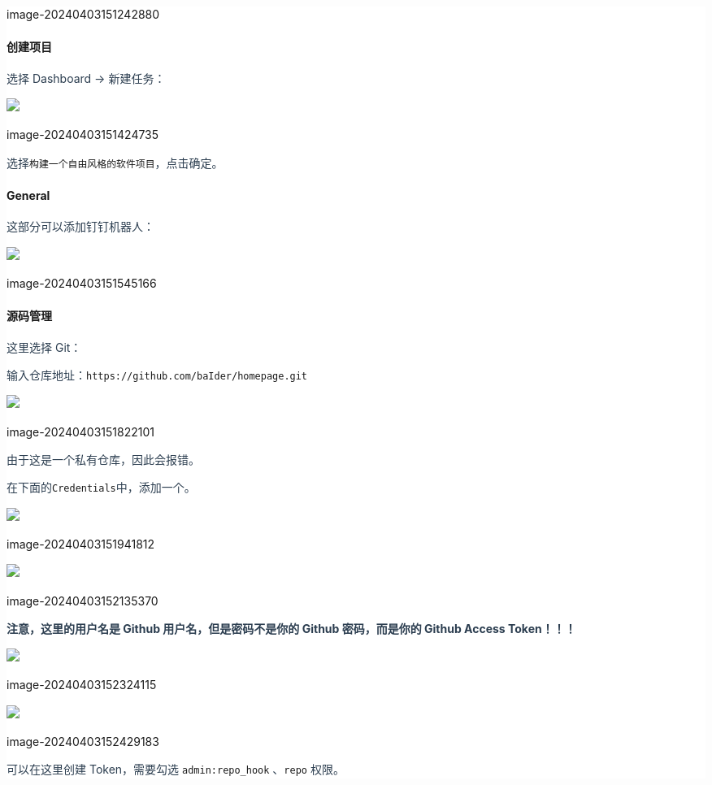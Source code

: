 image-20240403151242880

#### 创建项目
<font style="color:rgb(44, 62, 80);">选择 Dashboard -> 新建任务：</font>

![](https://cdn.nlark.com/yuque/0/2025/png/207857/1736729812954-2219825d-4827-40ab-ae0d-5fb6e4db3d51.png)

image-20240403151424735

<font style="color:rgb(44, 62, 80);">选择</font>`构建一个自由风格的软件项目`<font style="color:rgb(44, 62, 80);">，点击确定。</font>

#### General
<font style="color:rgb(44, 62, 80);">这部分可以添加钉钉机器人：</font>

![](https://cdn.nlark.com/yuque/0/2025/png/207857/1736729814254-37ca79be-7d70-40c8-b144-7046873aefc9.png)

image-20240403151545166

#### 源码管理
<font style="color:rgb(44, 62, 80);">这里选择 Git：</font>

<font style="color:rgb(44, 62, 80);">输入仓库地址：</font>`https://github.com/baIder/homepage.git`

![](https://cdn.nlark.com/yuque/0/2025/png/207857/1736729814381-f73d25a7-31b3-4522-bd65-a4031405a5c8.png)

image-20240403151822101

<font style="color:rgb(44, 62, 80);">由于这是一个私有仓库，因此会报错。</font>

<font style="color:rgb(44, 62, 80);">在下面的</font>`Credentials`<font style="color:rgb(44, 62, 80);">中，添加一个。</font>

![](https://cdn.nlark.com/yuque/0/2025/png/207857/1736729814492-0d739814-9c45-4ac6-a3da-62d31ab103e7.png)

image-20240403151941812

![](https://cdn.nlark.com/yuque/0/2025/png/207857/1736729815981-50fa6c2d-e123-4f58-bb93-46ba59a28c0c.png)

image-20240403152135370

**<font style="color:rgb(44, 62, 80);">注意，这里的用户名是 Github 用户名，但是密码不是你的 Github 密码，而是你的 Github Access Token！！！</font>**

![](https://cdn.nlark.com/yuque/0/2025/png/207857/1736729815768-cd7b8985-0f96-4294-bc0f-a1e786cb7bc4.png)

image-20240403152324115

![](https://cdn.nlark.com/yuque/0/2025/png/207857/1736729816400-38110caa-ec71-46e4-a308-19edeac7af90.png)

image-20240403152429183

<font style="color:rgb(44, 62, 80);">可以在这里创建 Token，需要勾选</font><font style="color:rgb(44, 62, 80);"> </font>`admin:repo_hook`<font style="color:rgb(44, 62, 80);"> </font><font style="color:rgb(44, 62, 80);">、</font>`repo`<font style="color:rgb(44, 62, 80);"> </font><font style="color:rgb(44, 62, 80);">权限。</font>
